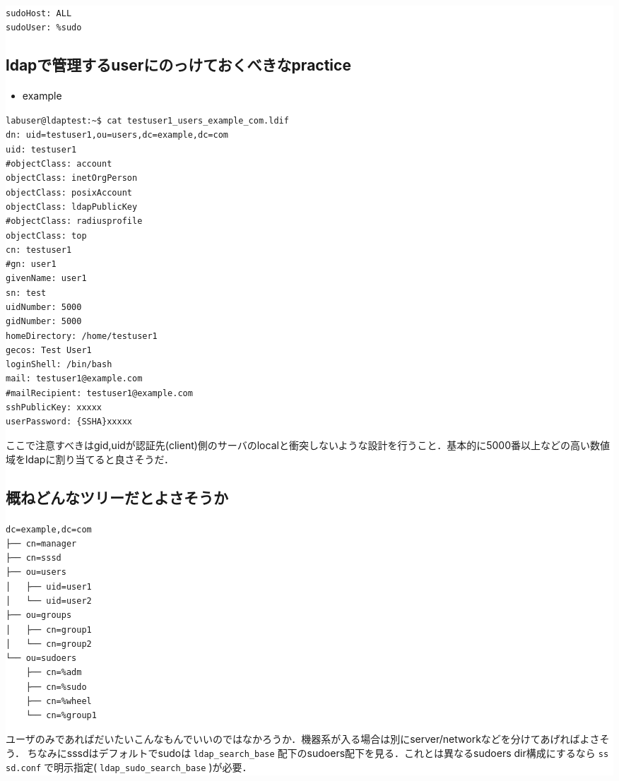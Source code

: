 ```
sudoHost: ALL
sudoUser: %sudo
```

## ldapで管理するuserにのっけておくべきなpractice
- example
```
labuser@ldaptest:~$ cat testuser1_users_example_com.ldif
dn: uid=testuser1,ou=users,dc=example,dc=com
uid: testuser1
#objectClass: account
objectClass: inetOrgPerson
objectClass: posixAccount
objectClass: ldapPublicKey
#objectClass: radiusprofile
objectClass: top
cn: testuser1
#gn: user1
givenName: user1
sn: test
uidNumber: 5000
gidNumber: 5000
homeDirectory: /home/testuser1
gecos: Test User1
loginShell: /bin/bash
mail: testuser1@example.com
#mailRecipient: testuser1@example.com
sshPublicKey: xxxxx
userPassword: {SSHA}xxxxx
```
ここで注意すべきはgid,uidが認証先(client)側のサーバのlocalと衝突しないような設計を行うこと．基本的に5000番以上などの高い数値域をldapに割り当てると良さそうだ．

## 概ねどんなツリーだとよさそうか
```
dc=example,dc=com
├── cn=manager
├── cn=sssd
├── ou=users
│   ├── uid=user1
│   └── uid=user2
├── ou=groups
│   ├── cn=group1
│   └── cn=group2
└── ou=sudoers
    ├── cn=%adm
    ├── cn=%sudo
    ├── cn=%wheel
    └── cn=%group1
```
ユーザのみであればだいたいこんなもんでいいのではなかろうか．機器系が入る場合は別にserver/networkなどを分けてあげればよさそう．
ちなみにsssdはデフォルトでsudoは `ldap_search_base` 配下のsudoers配下を見る．これとは異なるsudoers dir構成にするなら `sssd.conf` で明示指定( `ldap_sudo_search_base` )が必要．
